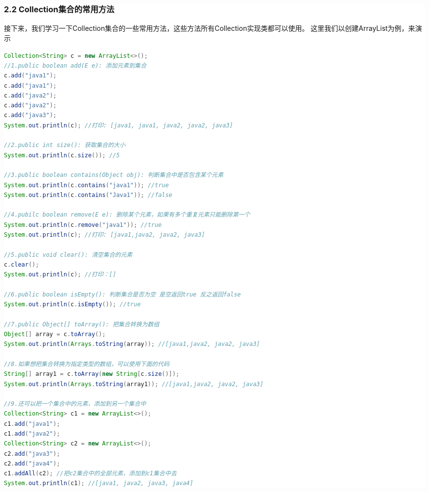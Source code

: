 

### 2.2 Collection集合的常用方法

接下来，我们学习一下Collection集合的一些常用方法，这些方法所有Collection实现类都可以使用。 这里我们以创建ArrayList为例，来演示

```java
Collection<String> c = new ArrayList<>();
//1.public boolean add(E e): 添加元素到集合
c.add("java1");
c.add("java1");
c.add("java2");
c.add("java2");
c.add("java3");
System.out.println(c); //打印: [java1, java1, java2, java2, java3]

//2.public int size(): 获取集合的大小
System.out.println(c.size()); //5

//3.public boolean contains(Object obj): 判断集合中是否包含某个元素
System.out.println(c.contains("java1")); //true
System.out.println(c.contains("Java1")); //false

//4.pubilc boolean remove(E e): 删除某个元素，如果有多个重复元素只能删除第一个
System.out.println(c.remove("java1")); //true
System.out.println(c); //打印: [java1,java2, java2, java3]

//5.public void clear(): 清空集合的元素
c.clear(); 
System.out.println(c); //打印：[]

//6.public boolean isEmpty(): 判断集合是否为空 是空返回true 反之返回false
System.out.println(c.isEmpty()); //true

//7.public Object[] toArray(): 把集合转换为数组
Object[] array = c.toArray();
System.out.println(Arrays.toString(array)); //[java1,java2, java2, java3]

//8.如果想把集合转换为指定类型的数组，可以使用下面的代码
String[] array1 = c.toArray(new String[c.size()]);
System.out.println(Arrays.toString(array1)); //[java1,java2, java2, java3]

//9.还可以把一个集合中的元素，添加到另一个集合中
Collection<String> c1 = new ArrayList<>();
c1.add("java1");
c1.add("java2");
Collection<String> c2 = new ArrayList<>();
c2.add("java3");
c2.add("java4");
c1.addAll(c2); //把c2集合中的全部元素，添加到c1集合中去
System.out.println(c1); //[java1, java2, java3, java4]
```
